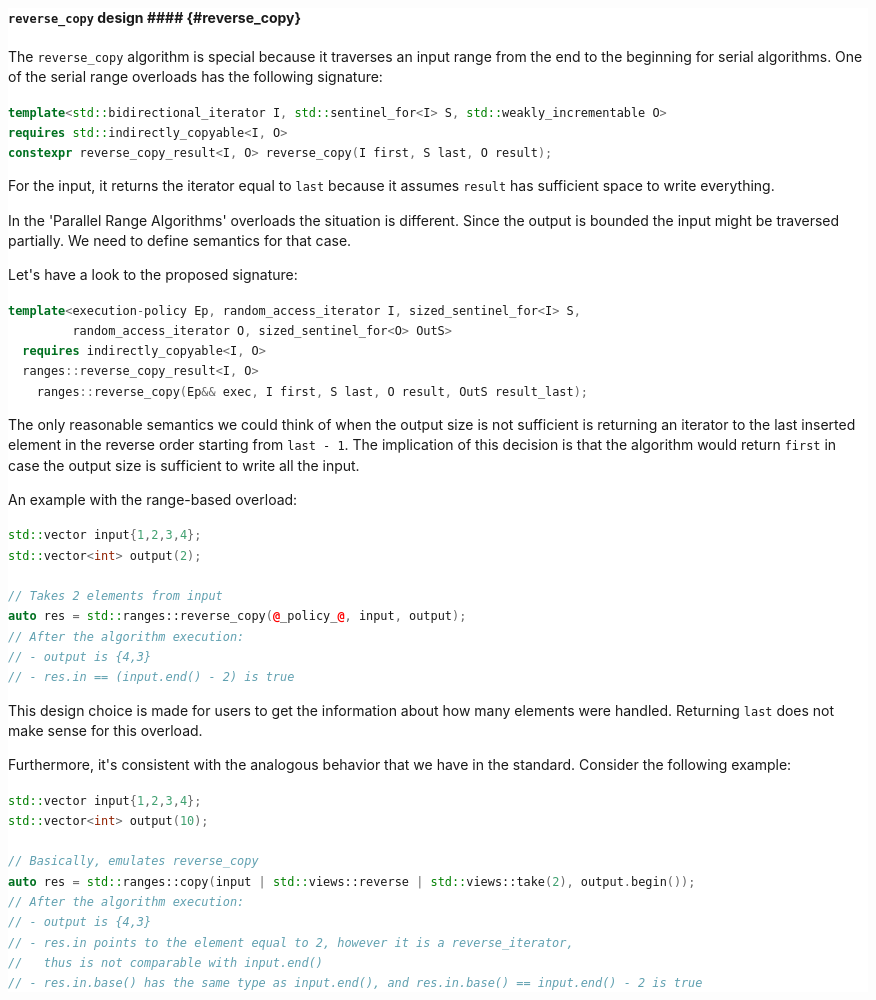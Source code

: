 #### `reverse_copy` design #### {#reverse_copy}

The `reverse_copy` algorithm is special because it traverses an input range from the end to the beginning for serial algorithms.
One of the serial range overloads has the following signature:

```cpp
template<std::bidirectional_iterator I, std::sentinel_for<I> S, std::weakly_incrementable O>
requires std::indirectly_copyable<I, O>
constexpr reverse_copy_result<I, O> reverse_copy(I first, S last, O result);
```

For the input, it returns the iterator equal to `last` because it assumes `result` has sufficient space to write everything.

In the 'Parallel Range Algorithms' overloads the situation is different. Since the output is bounded the input might be
traversed partially. We need to define semantics for that case.

Let's have a look to the proposed signature:

```cpp
template<execution-policy Ep, random_access_iterator I, sized_sentinel_for<I> S,
         random_access_iterator O, sized_sentinel_for<O> OutS>
  requires indirectly_copyable<I, O>
  ranges::reverse_copy_result<I, O>
    ranges::reverse_copy(Ep&& exec, I first, S last, O result, OutS result_last);
```

The only reasonable semantics we could think of when the output size is not sufficient is returning an iterator
to the last inserted element in the reverse order starting from `last - 1`. The implication of this decision is that
the algorithm would return `first` in case the output size is sufficient to write all the input.

An example with the range-based overload:

```cpp
std::vector input{1,2,3,4};
std::vector<int> output(2);

// Takes 2 elements from input
auto res = std::ranges::reverse_copy(@_policy_@, input, output);
// After the algorithm execution:
// - output is {4,3}
// - res.in == (input.end() - 2) is true
```

This design choice is made for users to get the information about how many elements were handled.
Returning `last` does not make sense for this overload.

Furthermore, it's consistent with the analogous behavior that we have in the standard. Consider the following example:

```cpp
std::vector input{1,2,3,4};
std::vector<int> output(10);

// Basically, emulates reverse_copy
auto res = std::ranges::copy(input | std::views::reverse | std::views::take(2), output.begin());
// After the algorithm execution:
// - output is {4,3}
// - res.in points to the element equal to 2, however it is a reverse_iterator,
//   thus is not comparable with input.end()
// - res.in.base() has the same type as input.end(), and res.in.base() == input.end() - 2 is true
```
